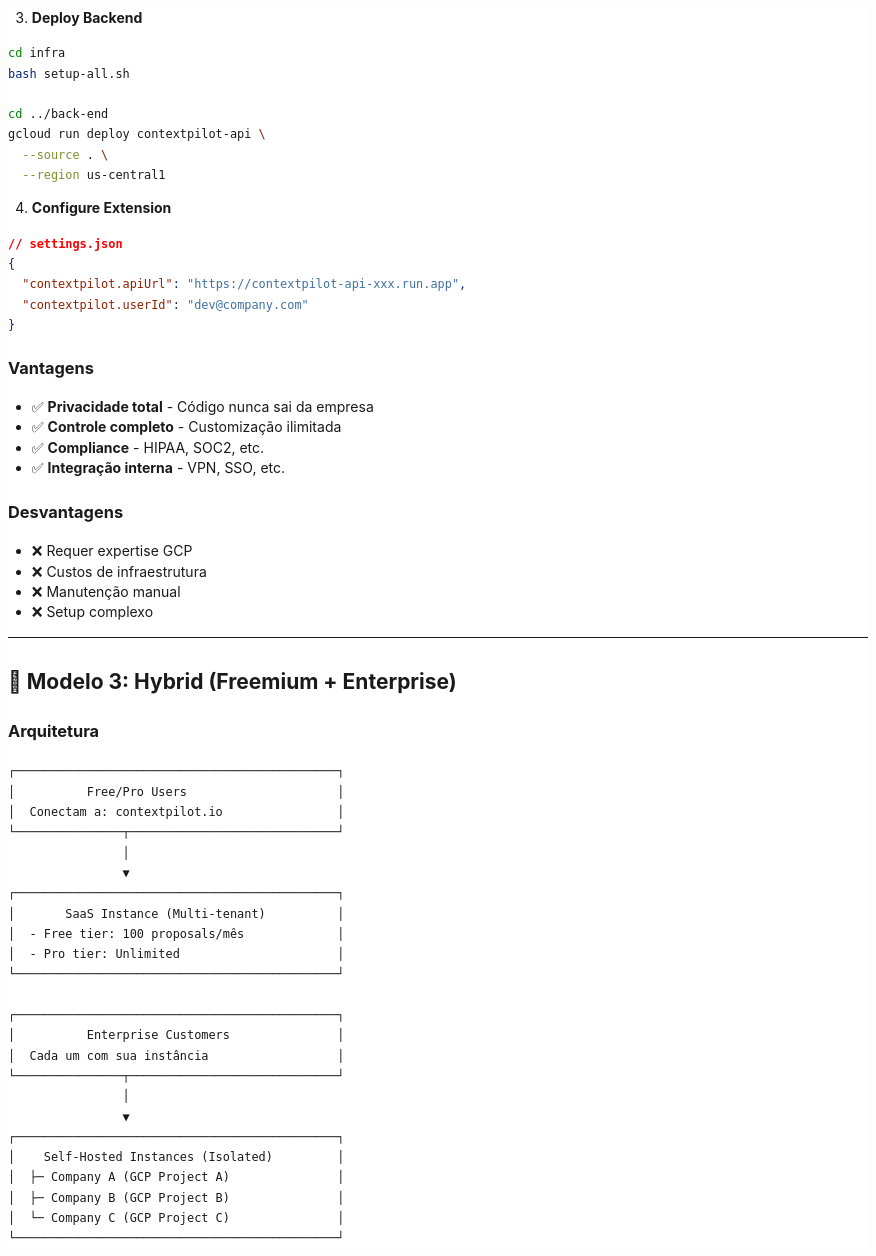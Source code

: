 3. **Deploy Backend**
```bash
cd infra
bash setup-all.sh

cd ../back-end
gcloud run deploy contextpilot-api \
  --source . \
  --region us-central1
```

4. **Configure Extension**
```json
// settings.json
{
  "contextpilot.apiUrl": "https://contextpilot-api-xxx.run.app",
  "contextpilot.userId": "dev@company.com"
}
```

### Vantagens
- ✅ **Privacidade total** - Código nunca sai da empresa
- ✅ **Controle completo** - Customização ilimitada
- ✅ **Compliance** - HIPAA, SOC2, etc.
- ✅ **Integração interna** - VPN, SSO, etc.

### Desvantagens
- ❌ Requer expertise GCP
- ❌ Custos de infraestrutura
- ❌ Manutenção manual
- ❌ Setup complexo

---

## 🔄 Modelo 3: Hybrid (Freemium + Enterprise)

### Arquitetura

```
┌─────────────────────────────────────────────┐
│          Free/Pro Users                     │
│  Conectam a: contextpilot.io                │
└───────────────┬─────────────────────────────┘
                │
                ▼
┌─────────────────────────────────────────────┐
│       SaaS Instance (Multi-tenant)          │
│  - Free tier: 100 proposals/mês             │
│  - Pro tier: Unlimited                      │
└─────────────────────────────────────────────┘

┌─────────────────────────────────────────────┐
│          Enterprise Customers               │
│  Cada um com sua instância                  │
└───────────────┬─────────────────────────────┘
                │
                ▼
┌─────────────────────────────────────────────┐
│    Self-Hosted Instances (Isolated)         │
│  ├─ Company A (GCP Project A)               │
│  ├─ Company B (GCP Project B)               │
│  └─ Company C (GCP Project C)               │
└─────────────────────────────────────────────┘
```
